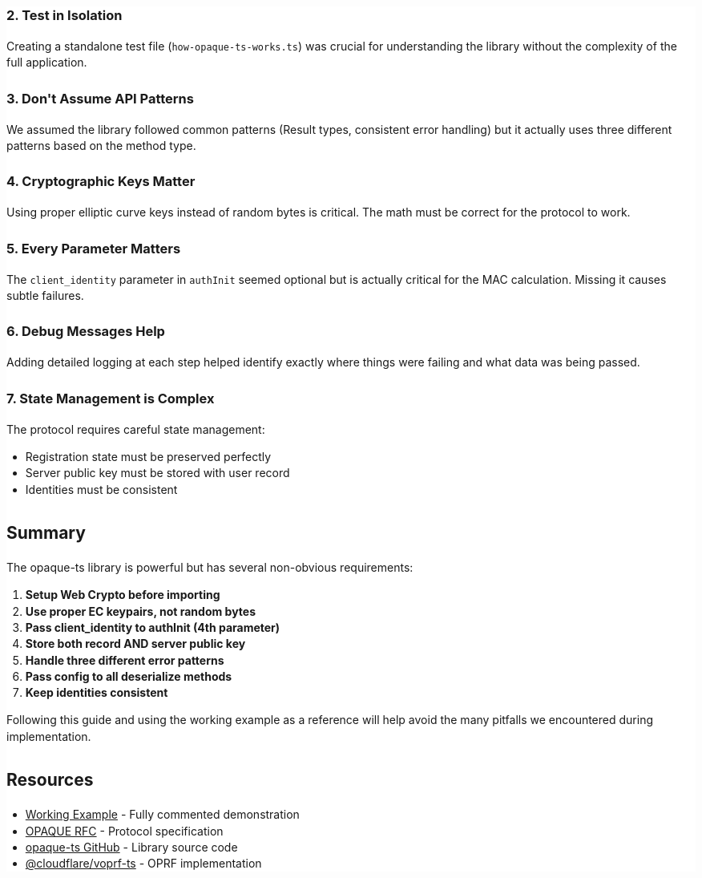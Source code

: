 ### 2. Test in Isolation

Creating a standalone test file (`how-opaque-ts-works.ts`) was crucial for understanding the library without the complexity of the full application.

### 3. Don't Assume API Patterns

We assumed the library followed common patterns (Result types, consistent error handling) but it actually uses three different patterns based on the method type.

### 4. Cryptographic Keys Matter

Using proper elliptic curve keys instead of random bytes is critical. The math must be correct for the protocol to work.

### 5. Every Parameter Matters

The `client_identity` parameter in `authInit` seemed optional but is actually critical for the MAC calculation. Missing it causes subtle failures.

### 6. Debug Messages Help

Adding detailed logging at each step helped identify exactly where things were failing and what data was being passed.

### 7. State Management is Complex

The protocol requires careful state management:
- Registration state must be preserved perfectly
- Server public key must be stored with user record
- Identities must be consistent

## Summary

The opaque-ts library is powerful but has several non-obvious requirements:

1. **Setup Web Crypto before importing**
2. **Use proper EC keypairs, not random bytes**
3. **Pass client_identity to authInit (4th parameter)**
4. **Store both record AND server public key**
5. **Handle three different error patterns**
6. **Pass config to all deserialize methods**
7. **Keep identities consistent**

Following this guide and using the working example as a reference will help avoid the many pitfalls we encountered during implementation.

## Resources

- [Working Example](../how-opaque-ts-works.ts) - Fully commented demonstration
- [OPAQUE RFC](https://datatracker.ietf.org/doc/draft-irtf-cfrg-opaque/) - Protocol specification
- [opaque-ts GitHub](https://github.com/cloudflare/opaque-ts) - Library source code
- [@cloudflare/voprf-ts](https://github.com/cloudflare/voprf-ts) - OPRF implementation
